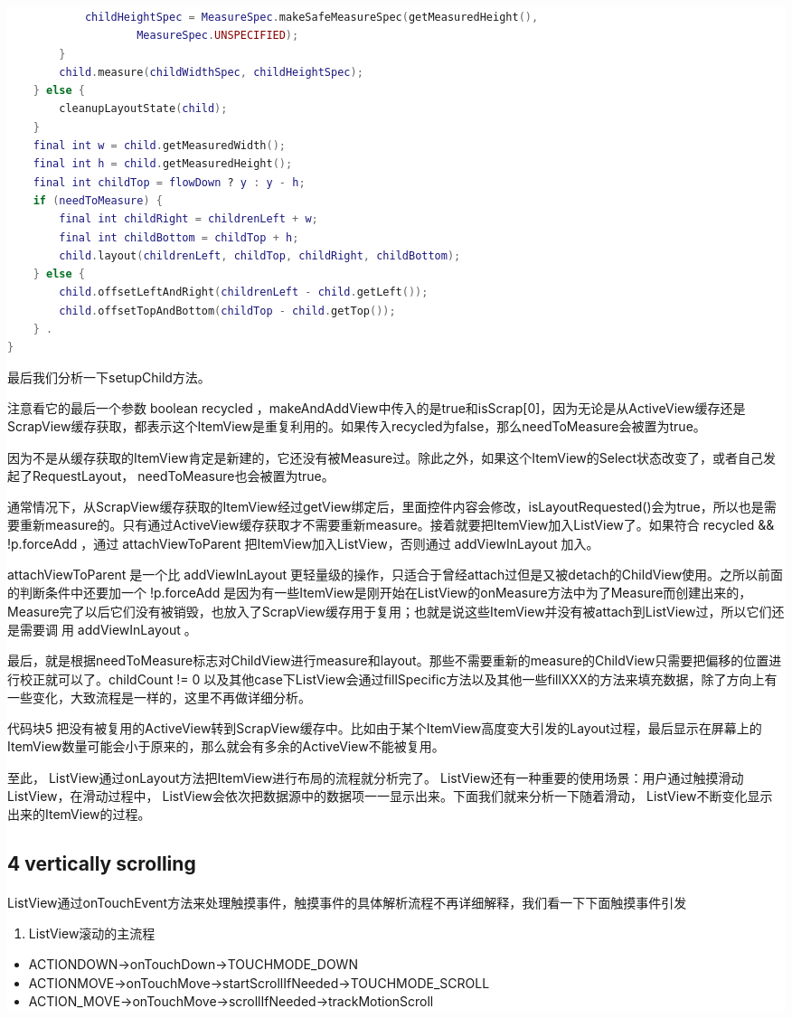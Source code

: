 ```lua
            childHeightSpec = MeasureSpec.makeSafeMeasureSpec(getMeasuredHeight(),
                    MeasureSpec.UNSPECIFIED);
        }
        child.measure(childWidthSpec, childHeightSpec);
    } else {
        cleanupLayoutState(child);
    }
    final int w = child.getMeasuredWidth();
    final int h = child.getMeasuredHeight();
    final int childTop = flowDown ? y : y - h;
    if (needToMeasure) {
        final int childRight = childrenLeft + w;
        final int childBottom = childTop + h;
        child.layout(childrenLeft, childTop, childRight, childBottom);
    } else {
        child.offsetLeftAndRight(childrenLeft - child.getLeft());
        child.offsetTopAndBottom(childTop - child.getTop());
    } .
}
```

最后我们分析⼀下setupChild⽅法。

注意看它的最后⼀个参数 boolean recycled ，makeAndAddView中传⼊的是true和isScrap[0]，因为⽆论是从ActiveView缓存还是ScrapView缓存获取，都表示这个ItemView是重复利⽤的。如果传⼊recycled为false，那么needToMeasure会被置为true。

因为不是从缓存获取的ItemView肯定是新建的，它还没有被Measure过。除此之外，如果这个ItemView的Select状态改变了，或者⾃⼰发起了RequestLayout， needToMeasure也会被置为true。

通常情况下，从ScrapView缓存获取的ItemView经过getView绑定后，⾥⾯控件内容会修改，isLayoutRequested()会为true，所以也是需要重新measure的。只有通过ActiveView缓存获取才不需要重新measure。接着就要把ItemView加⼊ListView了。如果符合 recycled && !p.forceAdd ，通过 attachViewToParent 把ItemView加⼊ListView，否则通过 addViewInLayout 加⼊。 

attachViewToParent 是⼀个⽐ addViewInLayout 更轻量级的操作，只适合于曾经attach过但是⼜被detach的ChildView使⽤。之所以前⾯的判断条件中还要加⼀个 !p.forceAdd 是因为有⼀些ItemView是刚开始在ListView的onMeasure⽅法中为了Measure⽽创建出来的， Measure完了以后它们没有被销毁，也放⼊了ScrapView缓存⽤于复⽤；也就是说这些ItemView并没有被attach到ListView过，所以它们还是需要调
⽤ addViewInLayout 。

最后，就是根据needToMeasure标志对ChildView进⾏measure和layout。那些不需要重新的measure的ChildView只需要把偏移的位置进⾏校正就可以了。childCount != 0 以及其他case下ListView会通过fillSpecific⽅法以及其他⼀些fillXXX的⽅法来填充数据，除了⽅向上有⼀些变化，⼤致流程是⼀样的，这⾥不再做详细分析。

代码块5 把没有被复⽤的ActiveView转到ScrapView缓存中。⽐如由于某个ItemView⾼度变⼤引发的Layout过程，最后显示在屏幕上的ItemView数量可能会⼩于原来的，那么就会有多余的ActiveView不能被复⽤。

⾄此， ListView通过onLayout⽅法把ItemView进⾏布局的流程就分析完了。 ListView还有⼀种重要的使⽤场景：⽤户通过触摸滑动ListView，在滑动过程中， ListView会依次把数据源中的数据项⼀⼀显示出来。下⾯我们就来分析⼀下随着滑动， ListView不断变化显示出来的ItemView的过程。

## 4 vertically scrolling

ListView通过onTouchEvent⽅法来处理触摸事件，触摸事件的具体解析流程不再详细解释，我们看⼀下下⾯触摸事件引发

1. ListView滚动的主流程

- ACTIONDOWN->onTouchDown->TOUCHMODE_DOWN
- ACTIONMOVE->onTouchMove->startScrollIfNeeded->TOUCHMODE_SCROLL
- ACTION_MOVE->onTouchMove->scrollIfNeeded->trackMotionScroll


[1]: http://static.zybuluo.com/darren6/o184n24631wsi2z27hlv66ui/image.png